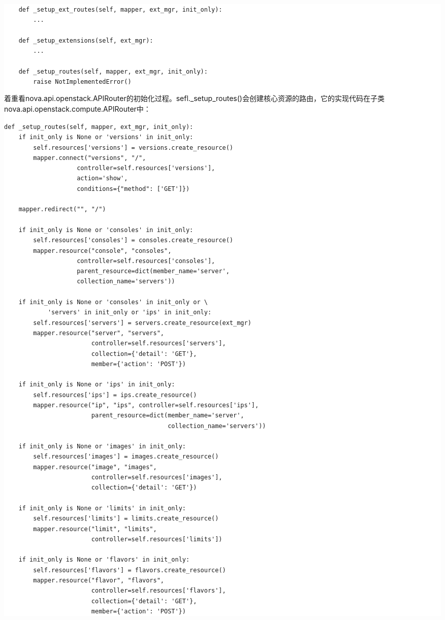         def _setup_ext_routes(self, mapper, ext_mgr, init_only):
            ...
    
        def _setup_extensions(self, ext_mgr):
            ...
    
        def _setup_routes(self, mapper, ext_mgr, init_only):
            raise NotImplementedError()
            
着重看nova.api.openstack.APIRouter的初始化过程。sefl.\_setup\_routes()会创建核心资源的路由，它的实现代码在子类nova.api.openstack.compute.APIRouter中：

    def _setup_routes(self, mapper, ext_mgr, init_only):
        if init_only is None or 'versions' in init_only:
            self.resources['versions'] = versions.create_resource()
            mapper.connect("versions", "/",
                        controller=self.resources['versions'],
                        action='show',
                        conditions={"method": ['GET']})

        mapper.redirect("", "/")

        if init_only is None or 'consoles' in init_only:
            self.resources['consoles'] = consoles.create_resource()
            mapper.resource("console", "consoles",
                        controller=self.resources['consoles'],
                        parent_resource=dict(member_name='server',
                        collection_name='servers'))

        if init_only is None or 'consoles' in init_only or \
                'servers' in init_only or 'ips' in init_only:
            self.resources['servers'] = servers.create_resource(ext_mgr)
            mapper.resource("server", "servers",
                            controller=self.resources['servers'],
                            collection={'detail': 'GET'},
                            member={'action': 'POST'})

        if init_only is None or 'ips' in init_only:
            self.resources['ips'] = ips.create_resource()
            mapper.resource("ip", "ips", controller=self.resources['ips'],
                            parent_resource=dict(member_name='server',
                                                 collection_name='servers'))

        if init_only is None or 'images' in init_only:
            self.resources['images'] = images.create_resource()
            mapper.resource("image", "images",
                            controller=self.resources['images'],
                            collection={'detail': 'GET'})

        if init_only is None or 'limits' in init_only:
            self.resources['limits'] = limits.create_resource()
            mapper.resource("limit", "limits",
                            controller=self.resources['limits'])

        if init_only is None or 'flavors' in init_only:
            self.resources['flavors'] = flavors.create_resource()
            mapper.resource("flavor", "flavors",
                            controller=self.resources['flavors'],
                            collection={'detail': 'GET'},
                            member={'action': 'POST'})
